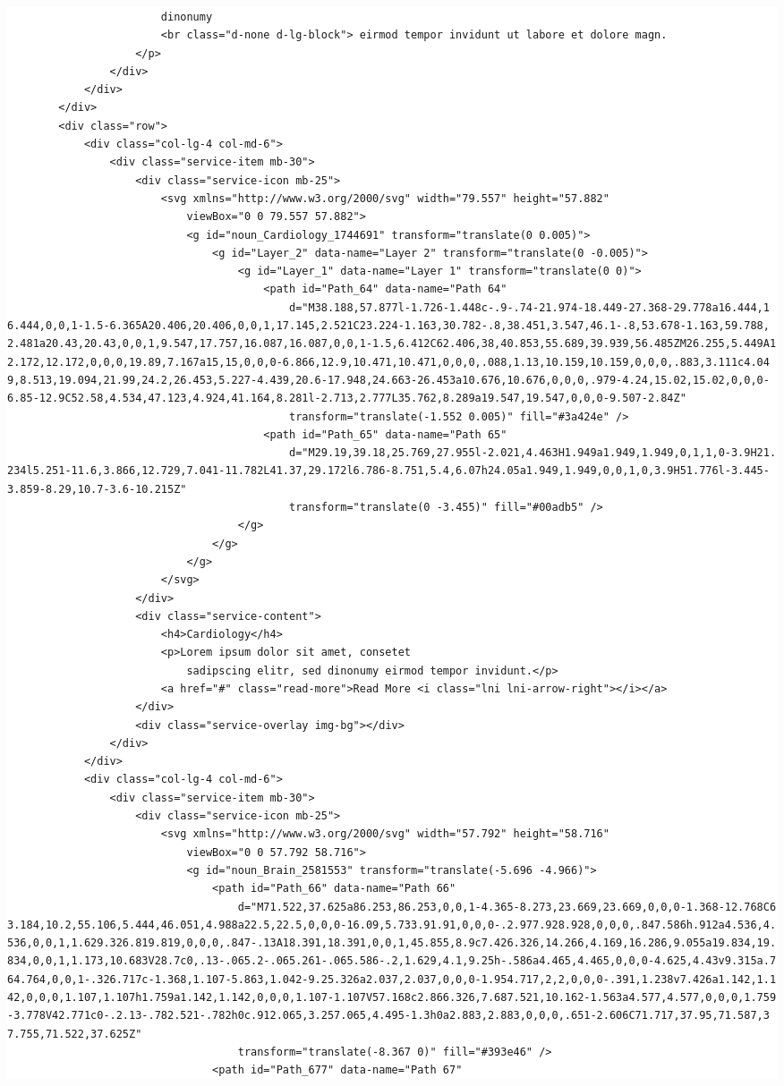 							dinonumy
							<br class="d-none d-lg-block"> eirmod tempor invidunt ut labore et dolore magn.
						</p>
					</div>
				</div>
			</div>
			<div class="row">
				<div class="col-lg-4 col-md-6">
					<div class="service-item mb-30">
						<div class="service-icon mb-25">
							<svg xmlns="http://www.w3.org/2000/svg" width="79.557" height="57.882"
								viewBox="0 0 79.557 57.882">
								<g id="noun_Cardiology_1744691" transform="translate(0 0.005)">
									<g id="Layer_2" data-name="Layer 2" transform="translate(0 -0.005)">
										<g id="Layer_1" data-name="Layer 1" transform="translate(0 0)">
											<path id="Path_64" data-name="Path 64"
												d="M38.188,57.877l-1.726-1.448c-.9-.74-21.974-18.449-27.368-29.778a16.444,16.444,0,0,1-1.5-6.365A20.406,20.406,0,0,1,17.145,2.521C23.224-1.163,30.782-.8,38.451,3.547,46.1-.8,53.678-1.163,59.788,2.481a20.43,20.43,0,0,1,9.547,17.757,16.087,16.087,0,0,1-1.5,6.412C62.406,38,40.853,55.689,39.939,56.485ZM26.255,5.449A12.172,12.172,0,0,0,19.89,7.167a15,15,0,0,0-6.866,12.9,10.471,10.471,0,0,0,.088,1.13,10.159,10.159,0,0,0,.883,3.111c4.049,8.513,19.094,21.99,24.2,26.453,5.227-4.439,20.6-17.948,24.663-26.453a10.676,10.676,0,0,0,.979-4.24,15.02,15.02,0,0,0-6.85-12.9C52.58,4.534,47.123,4.924,41.164,8.281l-2.713,2.777L35.762,8.289a19.547,19.547,0,0,0-9.507-2.84Z"
												transform="translate(-1.552 0.005)" fill="#3a424e" />
											<path id="Path_65" data-name="Path 65"
												d="M29.19,39.18,25.769,27.955l-2.021,4.463H1.949a1.949,1.949,0,1,1,0-3.9H21.234l5.251-11.6,3.866,12.729,7.041-11.782L41.37,29.172l6.786-8.751,5.4,6.07h24.05a1.949,1.949,0,0,1,0,3.9H51.776l-3.445-3.859-8.29,10.7-3.6-10.215Z"
												transform="translate(0 -3.455)" fill="#00adb5" />
										</g>
									</g>
								</g>
							</svg>
						</div>
						<div class="service-content">
							<h4>Cardiology</h4>
							<p>Lorem ipsum dolor sit amet, consetet
								sadipscing elitr, sed dinonumy eirmod tempor invidunt.</p>
							<a href="#" class="read-more">Read More <i class="lni lni-arrow-right"></i></a>
						</div>
						<div class="service-overlay img-bg"></div>
					</div>
				</div>
				<div class="col-lg-4 col-md-6">
					<div class="service-item mb-30">
						<div class="service-icon mb-25">
							<svg xmlns="http://www.w3.org/2000/svg" width="57.792" height="58.716"
								viewBox="0 0 57.792 58.716">
								<g id="noun_Brain_2581553" transform="translate(-5.696 -4.966)">
									<path id="Path_66" data-name="Path 66"
										d="M71.522,37.625a86.253,86.253,0,0,1-4.365-8.273,23.669,23.669,0,0,0-1.368-12.768C63.184,10.2,55.106,5.444,46.051,4.988a22.5,22.5,0,0,0-16.09,5.733.91.91,0,0,0-.2.977.928.928,0,0,0,.847.586h.912a4.536,4.536,0,0,1,1.629.326.819.819,0,0,0,.847-.13A18.391,18.391,0,0,1,45.855,8.9c7.426.326,14.266,4.169,16.286,9.055a19.834,19.834,0,0,1,1.173,10.683V28.7c0,.13-.065.2-.065.261-.065.586-.2,1.629,4.1,9.25h-.586a4.465,4.465,0,0,0-4.625,4.43v9.315a.764.764,0,0,1-.326.717c-1.368,1.107-5.863,1.042-9.25.326a2.037,2.037,0,0,0-1.954.717,2,2,0,0,0-.391,1.238v7.426a1.142,1.142,0,0,0,1.107,1.107h1.759a1.142,1.142,0,0,0,1.107-1.107V57.168c2.866.326,7.687.521,10.162-1.563a4.577,4.577,0,0,0,1.759-3.778V42.771c0-.2.13-.782.521-.782h0c.912.065,3.257.065,4.495-1.3h0a2.883,2.883,0,0,0,.651-2.606C71.717,37.95,71.587,37.755,71.522,37.625Z"
										transform="translate(-8.367 0)" fill="#393e46" />
									<path id="Path_677" data-name="Path 67"